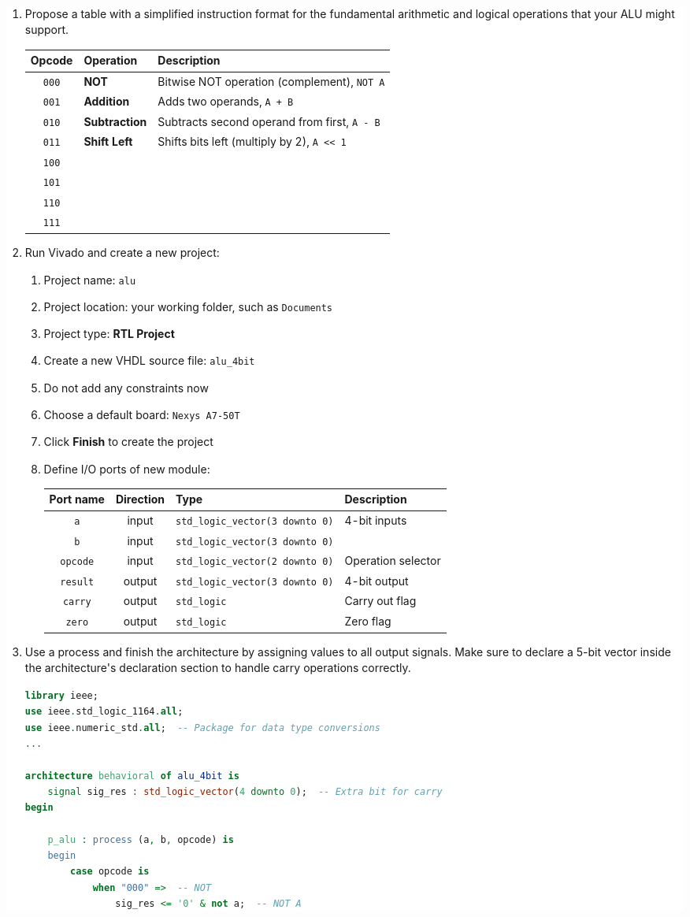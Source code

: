 1. Propose a table with a simplified instruction format for the fundamental arithmetic and logical operations that your ALU might support.

   | **Opcode** | **Operation** | **Description** |
   | :-: | :-- | :-- |
   | `000` | **NOT** | Bitwise NOT operation (complement), `NOT A` |
   | `001` | **Addition** | Adds two operands, `A + B` |
   | `010` | **Subtraction** | Subtracts second operand from first, `A - B` |
   | `011` | **Shift Left** | Shifts bits left (multiply by 2), `A << 1` |
   | `100` |  |  |
   | `101` |  |  |
   | `110` |  |  |
   | `111` |  |  |

2. Run Vivado and create a new project:

   1. Project name: `alu`
   2. Project location: your working folder, such as `Documents`
   3. Project type: **RTL Project**
   4. Create a new VHDL source file: `alu_4bit`
   5. Do not add any constraints now
   6. Choose a default board: `Nexys A7-50T`
   7. Click **Finish** to create the project
   8. Define I/O ports of new module:

      | **Port name** | **Direction** | **Type** | **Description** |
      | :-: | :-: | :-- | :-- |
      | `a` | input | `std_logic_vector(3 downto 0)` | 4-bit inputs |
      | `b` | input | `std_logic_vector(3 downto 0)` |  |
      | `opcode` | input | `std_logic_vector(2 downto 0)` | Operation selector |
      | `result` | output | `std_logic_vector(3 downto 0)` | 4-bit output |
      | `carry` | output | `std_logic` | Carry out flag |
      | `zero` | output | `std_logic` | Zero flag |

3. Use a process and finish the architecture by assigning values to all output signals. Make sure to declare a 5-bit vector inside the architecture's declaration section to handle carry operations correctly.

   ```vhdl
   library ieee;
   use ieee.std_logic_1164.all;
   use ieee.numeric_std.all;  -- Package for data type conversions
   ...

   architecture behavioral of alu_4bit is
       signal sig_res : std_logic_vector(4 downto 0);  -- Extra bit for carry
   begin

       p_alu : process (a, b, opcode) is
       begin
           case opcode is
               when "000" =>  -- NOT
                   sig_res <= '0' & not a;  -- NOT A

   ```